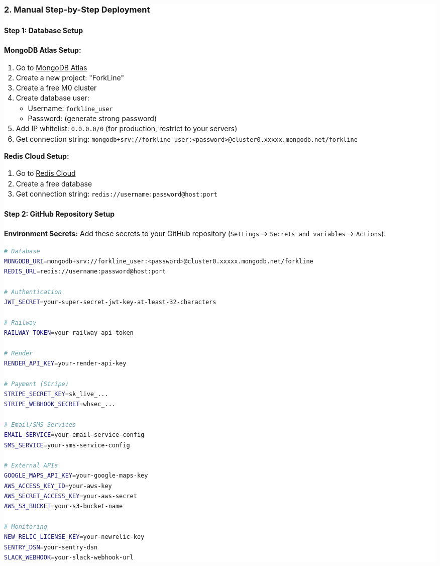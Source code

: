 ### 2. Manual Step-by-Step Deployment

#### Step 1: Database Setup

**MongoDB Atlas Setup:**
1. Go to [MongoDB Atlas](https://cloud.mongodb.com/)
2. Create a new project: "ForkLine"
3. Create a free M0 cluster
4. Create database user:
   - Username: `forkline_user`
   - Password: (generate strong password)
5. Add IP whitelist: `0.0.0.0/0` (for production, restrict to your servers)
6. Get connection string: `mongodb+srv://forkline_user:<password>@cluster0.xxxxx.mongodb.net/forkline`

**Redis Cloud Setup:**
1. Go to [Redis Cloud](https://redis.com/try-free/)
2. Create a free database
3. Get connection string: `redis://username:password@host:port`

#### Step 2: GitHub Repository Setup

**Environment Secrets:**
Add these secrets to your GitHub repository (`Settings` → `Secrets and variables` → `Actions`):

```bash
# Database
MONGODB_URI=mongodb+srv://forkline_user:<password>@cluster0.xxxxx.mongodb.net/forkline
REDIS_URL=redis://username:password@host:port

# Authentication
JWT_SECRET=your-super-secret-jwt-key-at-least-32-characters

# Railway
RAILWAY_TOKEN=your-railway-api-token

# Render  
RENDER_API_KEY=your-render-api-key

# Payment (Stripe)
STRIPE_SECRET_KEY=sk_live_...
STRIPE_WEBHOOK_SECRET=whsec_...

# Email/SMS Services
EMAIL_SERVICE=your-email-service-config
SMS_SERVICE=your-sms-service-config

# External APIs
GOOGLE_MAPS_API_KEY=your-google-maps-key
AWS_ACCESS_KEY_ID=your-aws-key
AWS_SECRET_ACCESS_KEY=your-aws-secret
AWS_S3_BUCKET=your-s3-bucket-name

# Monitoring
NEW_RELIC_LICENSE_KEY=your-newrelic-key
SENTRY_DSN=your-sentry-dsn
SLACK_WEBHOOK=your-slack-webhook-url
```
